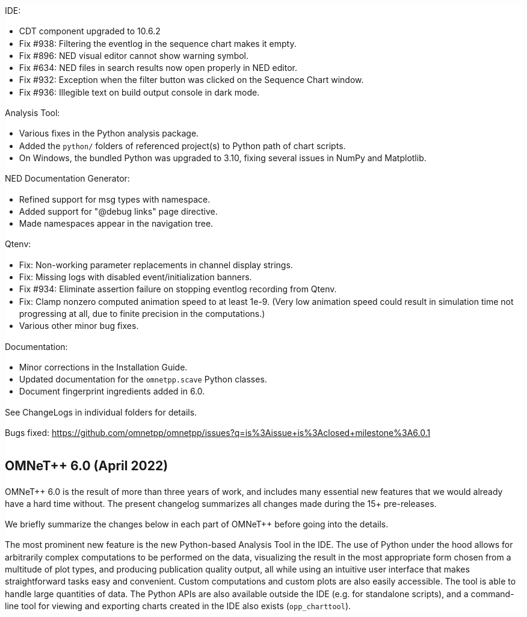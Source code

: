 IDE:

  - CDT component upgraded to 10.6.2
  - Fix #938: Filtering the eventlog in the sequence chart makes it empty.
  - Fix #896: NED visual editor cannot show warning symbol.
  - Fix #634: NED files in search results now open properly in NED editor.
  - Fix #932: Exception when the filter button was clicked on the Sequence
    Chart window.
  - Fix #936: Illegible text on build output console in dark mode.

Analysis Tool:

  - Various fixes in the Python analysis package.
  - Added the `python/` folders of referenced project(s) to Python path of chart scripts.
  - On Windows, the bundled Python was upgraded to 3.10, fixing several issues
    in NumPy and Matplotlib.

NED Documentation Generator:

  - Refined support for msg types with namespace.
  - Added support for "@debug links" page directive.
  - Made namespaces appear in the navigation tree.

Qtenv:

  - Fix: Non-working parameter replacements in channel display strings.
  - Fix: Missing logs with disabled event/initialization banners.
  - Fix #934: Eliminate assertion failure on stopping eventlog recording from Qtenv.
  - Fix: Clamp nonzero computed animation speed to at least 1e-9. (Very low
    animation speed could result in simulation time not progressing at all,
    due to finite precision in the computations.)
  - Various other minor bug fixes.

Documentation:

  - Minor corrections in the Installation Guide.
  - Updated documentation for the `omnetpp.scave` Python classes.
  - Document fingerprint ingredients added in 6.0.

See ChangeLogs in individual folders for details.

Bugs fixed: https://github.com/omnetpp/omnetpp/issues?q=is%3Aissue+is%3Aclosed+milestone%3A6.0.1


OMNeT++ 6.0 (April 2022)
------------------------

OMNeT++ 6.0 is the result of more than three years of work, and includes many
essential new features that we would already have a hard time without. The
present changelog summarizes all changes made during the 15+ pre-releases.

We briefly summarize the changes below in each part of OMNeT++ before going into
the details.

The most prominent new feature is the new Python-based Analysis Tool in the IDE.
The use of Python under the hood allows for arbitrarily complex computations to
be performed on the data, visualizing the result in the most appropriate form
chosen from a multitude of plot types, and producing publication quality output,
all while using an intuitive user interface that makes straightforward tasks
easy and convenient. Custom computations and custom plots are also easily
accessible. The tool is able to handle large quantities of data. The Python APIs
are also available outside the IDE (e.g. for standalone scripts), and a
command-line tool for viewing and exporting charts created in the IDE also
exists (`opp_charttool`).
